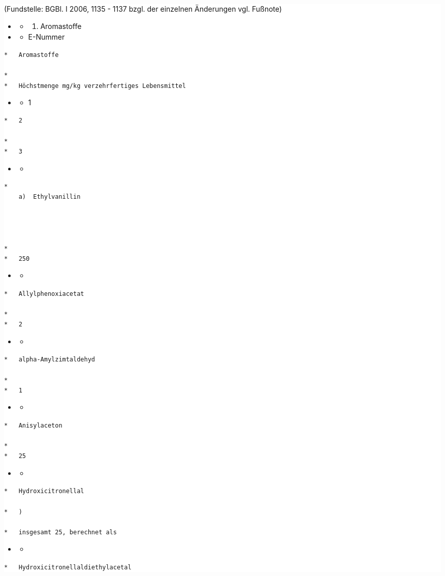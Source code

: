 (Fundstelle: BGBl. I 2006, 1135 - 1137
bzgl. der einzelnen Änderungen vgl. Fußnote)

*    *   1. Aromastoffe


*    *   E-Nummer

    *   Aromastoffe

    *
    *   Höchstmenge mg/kg verzehrfertiges Lebensmittel


*    *   1

    *   2

    *
    *   3


*    *
    *
        a)  Ethylvanillin




    *
    *   250


*    *
    *   Allylphenoxiacetat

    *
    *   2


*    *
    *   alpha-Amylzimtaldehyd

    *
    *   1


*    *
    *   Anisylaceton

    *
    *   25


*    *
    *   Hydroxicitronellal

    *   )

    *   insgesamt 25, berechnet als


*    *
    *   Hydroxicitronellaldiethylacetal
